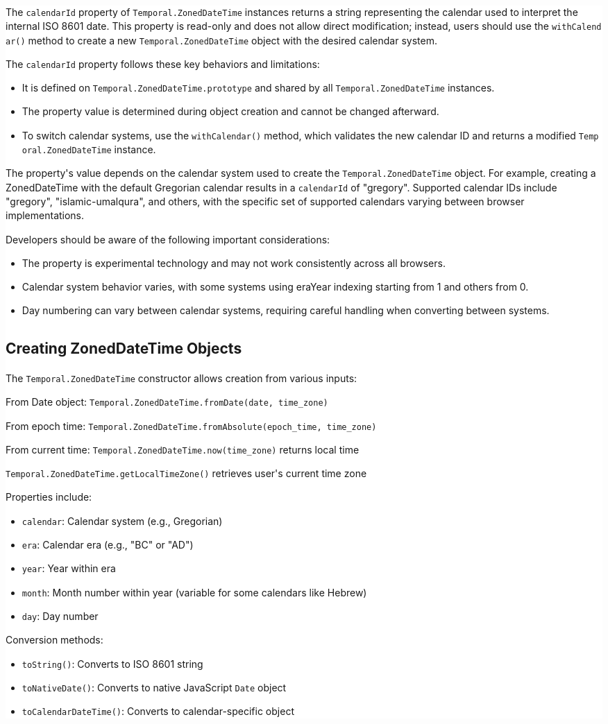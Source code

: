 The `calendarId` property of `Temporal.ZonedDateTime` instances returns a string representing the calendar used to interpret the internal ISO 8601 date. This property is read-only and does not allow direct modification; instead, users should use the `withCalendar()` method to create a new `Temporal.ZonedDateTime` object with the desired calendar system.

The `calendarId` property follows these key behaviors and limitations:

- It is defined on `Temporal.ZonedDateTime.prototype` and shared by all `Temporal.ZonedDateTime` instances.

- The property value is determined during object creation and cannot be changed afterward.

- To switch calendar systems, use the `withCalendar()` method, which validates the new calendar ID and returns a modified `Temporal.ZonedDateTime` instance.

The property's value depends on the calendar system used to create the `Temporal.ZonedDateTime` object. For example, creating a ZonedDateTime with the default Gregorian calendar results in a `calendarId` of "gregory". Supported calendar IDs include "gregory", "islamic-umalqura", and others, with the specific set of supported calendars varying between browser implementations.

Developers should be aware of the following important considerations:

- The property is experimental technology and may not work consistently across all browsers.

- Calendar system behavior varies, with some systems using eraYear indexing starting from 1 and others from 0.

- Day numbering can vary between calendar systems, requiring careful handling when converting between systems.


## Creating ZonedDateTime Objects

The `Temporal.ZonedDateTime` constructor allows creation from various inputs:

From Date object: `Temporal.ZonedDateTime.fromDate(date, time_zone)`

From epoch time: `Temporal.ZonedDateTime.fromAbsolute(epoch_time, time_zone)`

From current time: `Temporal.ZonedDateTime.now(time_zone)` returns local time

`Temporal.ZonedDateTime.getLocalTimeZone()` retrieves user's current time zone

Properties include:

- `calendar`: Calendar system (e.g., Gregorian)

- `era`: Calendar era (e.g., "BC" or "AD")

- `year`: Year within era

- `month`: Month number within year (variable for some calendars like Hebrew)

- `day`: Day number

Conversion methods:

- `toString()`: Converts to ISO 8601 string

- `toNativeDate()`: Converts to native JavaScript `Date` object

- `toCalendarDateTime()`: Converts to calendar-specific object
